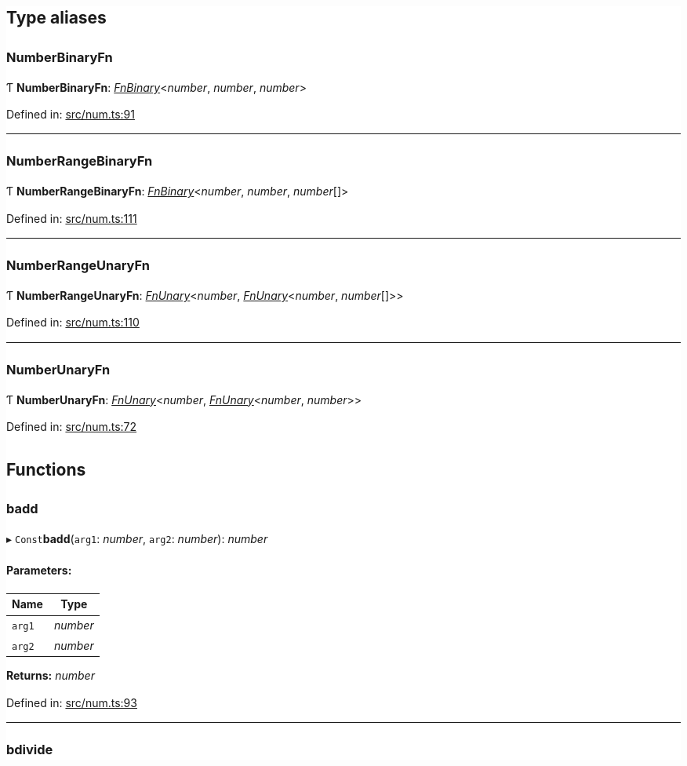 ## Type aliases

### NumberBinaryFn

Ƭ **NumberBinaryFn**: [*FnBinary*](../README.md#fnbinary)<*number*, *number*, *number*\>

Defined in: [src/num.ts:91](https://github.com/OctoD/tiinvo/blob/6c664d2/src/num.ts#L91)

___

### NumberRangeBinaryFn

Ƭ **NumberRangeBinaryFn**: [*FnBinary*](../README.md#fnbinary)<*number*, *number*, *number*[]\>

Defined in: [src/num.ts:111](https://github.com/OctoD/tiinvo/blob/6c664d2/src/num.ts#L111)

___

### NumberRangeUnaryFn

Ƭ **NumberRangeUnaryFn**: [*FnUnary*](../README.md#fnunary)<*number*, [*FnUnary*](../README.md#fnunary)<*number*, *number*[]\>\>

Defined in: [src/num.ts:110](https://github.com/OctoD/tiinvo/blob/6c664d2/src/num.ts#L110)

___

### NumberUnaryFn

Ƭ **NumberUnaryFn**: [*FnUnary*](../README.md#fnunary)<*number*, [*FnUnary*](../README.md#fnunary)<*number*, *number*\>\>

Defined in: [src/num.ts:72](https://github.com/OctoD/tiinvo/blob/6c664d2/src/num.ts#L72)

## Functions

### badd

▸ `Const`**badd**(`arg1`: *number*, `arg2`: *number*): *number*

#### Parameters:

Name | Type |
------ | ------ |
`arg1` | *number* |
`arg2` | *number* |

**Returns:** *number*

Defined in: [src/num.ts:93](https://github.com/OctoD/tiinvo/blob/6c664d2/src/num.ts#L93)

___

### bdivide

